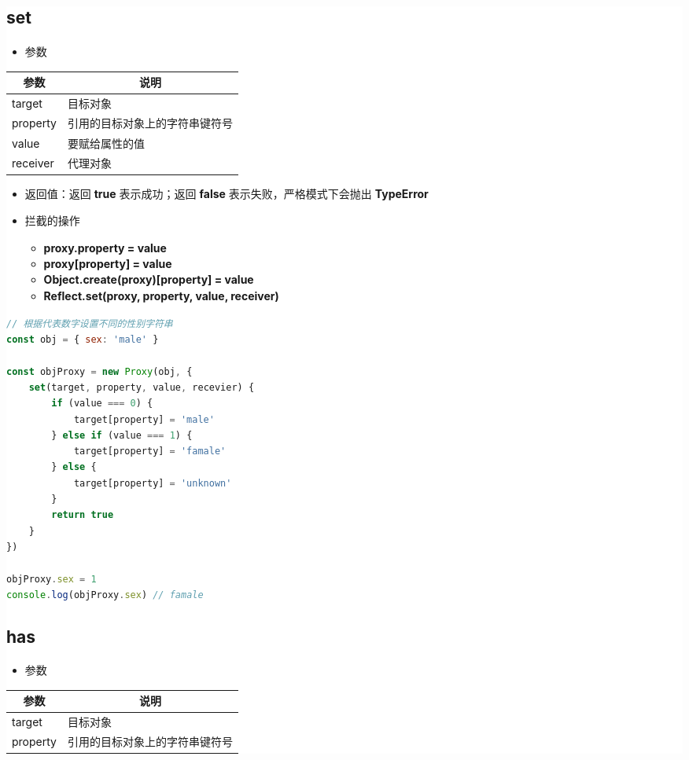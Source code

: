 ## set

- 参数

| 参数     | 说明                           |
| -------- | ------------------------------ |
| target   | 目标对象                       |
| property | 引用的目标对象上的字符串键符号 |
| value    | 要赋给属性的值                 |
| receiver | 代理对象                       |

- 返回值：返回 **true** 表示成功；返回 **false** 表示失败，严格模式下会抛出 **TypeError**

- 拦截的操作
  - **proxy.property = value**
  - **proxy[property] = value**
  - **Object.create(proxy)[property] = value**
  - **Reflect.set(proxy, property, value, receiver)**

```js
// 根据代表数字设置不同的性别字符串
const obj = { sex: 'male' }

const objProxy = new Proxy(obj, {
	set(target, property, value, recevier) {
		if (value === 0) {
			target[property] = 'male'
		} else if (value === 1) {
			target[property] = 'famale'
		} else {
			target[property] = 'unknown'
		}
        return true
	}
})

objProxy.sex = 1
console.log(objProxy.sex) // famale
```

## has

- 参数

| 参数     | 说明                           |
| -------- | ------------------------------ |
| target   | 目标对象                       |
| property | 引用的目标对象上的字符串键符号 |
